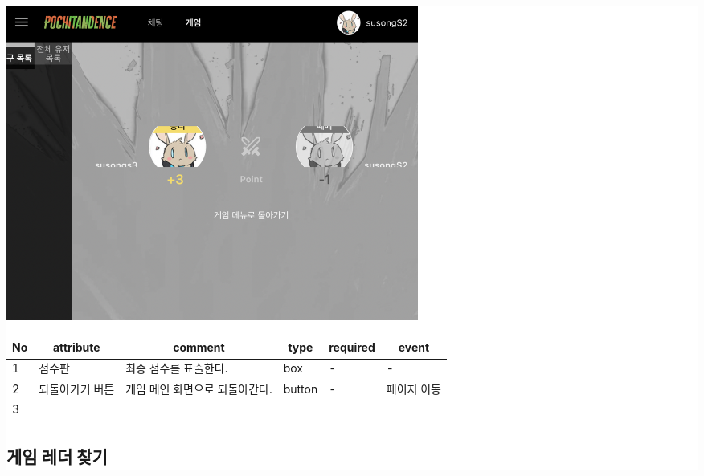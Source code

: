 <img src="./img/01-23.png" style="zoom:50%;"/>

| No   | attribute       | comment                        | type   | required | event       |
| ---- | --------------- | ------------------------------ | ------ | -------- | ----------- |
| 1    | 점수판          | 최종 점수를 표출한다.          | box    | -        | -           |
| 2    | 되돌아가기 버튼 | 게임 메인 화면으로 되돌아간다. | button | -        | 페이지 이동 |
| 3    |                 |                                |        |          |             |





## 게임 레더 찾기
